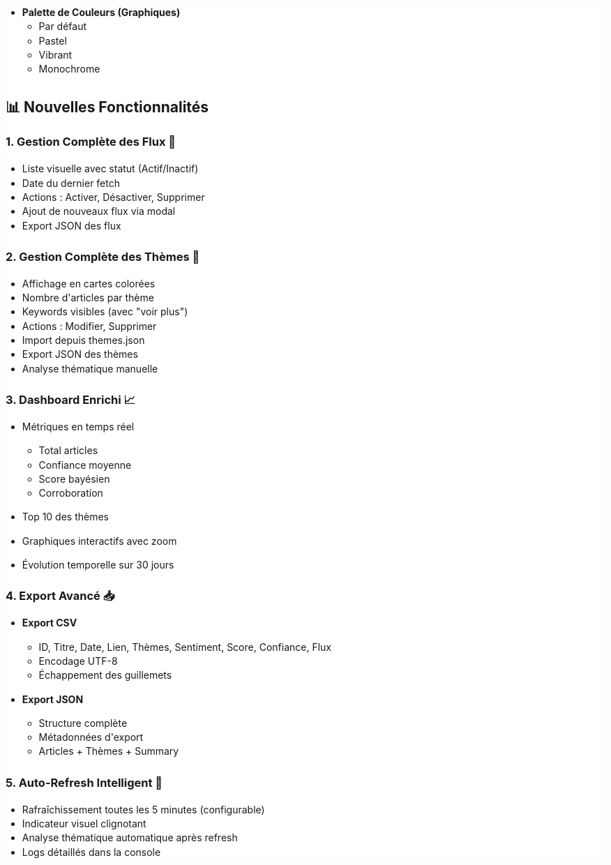 - **Palette de Couleurs (Graphiques)**
  - Par défaut
  - Pastel
  - Vibrant
  - Monochrome

## 📊 Nouvelles Fonctionnalités

### 1. **Gestion Complète des Flux** 📰
- Liste visuelle avec statut (Actif/Inactif)
- Date du dernier fetch
- Actions : Activer, Désactiver, Supprimer
- Ajout de nouveaux flux via modal
- Export JSON des flux

### 2. **Gestion Complète des Thèmes** 🎨
- Affichage en cartes colorées
- Nombre d'articles par thème
- Keywords visibles (avec "voir plus")
- Actions : Modifier, Supprimer
- Import depuis themes.json
- Export JSON des thèmes
- Analyse thématique manuelle

### 3. **Dashboard Enrichi** 📈
- Métriques en temps réel
  - Total articles
  - Confiance moyenne
  - Score bayésien
  - Corroboration

- Top 10 des thèmes
- Graphiques interactifs avec zoom
- Évolution temporelle sur 30 jours

### 4. **Export Avancé** 📥
- **Export CSV**
  - ID, Titre, Date, Lien, Thèmes, Sentiment, Score, Confiance, Flux
  - Encodage UTF-8
  - Échappement des guillemets

- **Export JSON**
  - Structure complète
  - Métadonnées d'export
  - Articles + Thèmes + Summary

### 5. **Auto-Refresh Intelligent** 🔄
- Rafraîchissement toutes les 5 minutes (configurable)
- Indicateur visuel clignotant
- Analyse thématique automatique après refresh
- Logs détaillés dans la console
